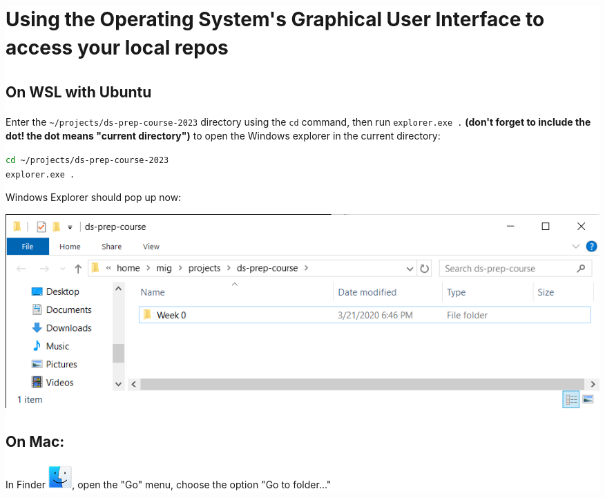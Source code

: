 # Using the Operating System's Graphical User Interface to access your local repos

## On WSL with Ubuntu
Enter the `~/projects/ds-prep-course-2023` directory using the `cd` command, then run `explorer.exe .` **(don't forget to include the dot! the dot means "current directory")** to open the Windows explorer in the current directory:

```bash
cd ~/projects/ds-prep-course-2023
explorer.exe .
```

Windows Explorer should pop up now:

![Sample learning unit](assets/week_0.png "Sample learning unit")

## On Mac:
In Finder <img src='assets/finder.png' alt='Finder' width="4%" height="4%"/>, open the "Go" menu, choose the option "Go to folder..."
